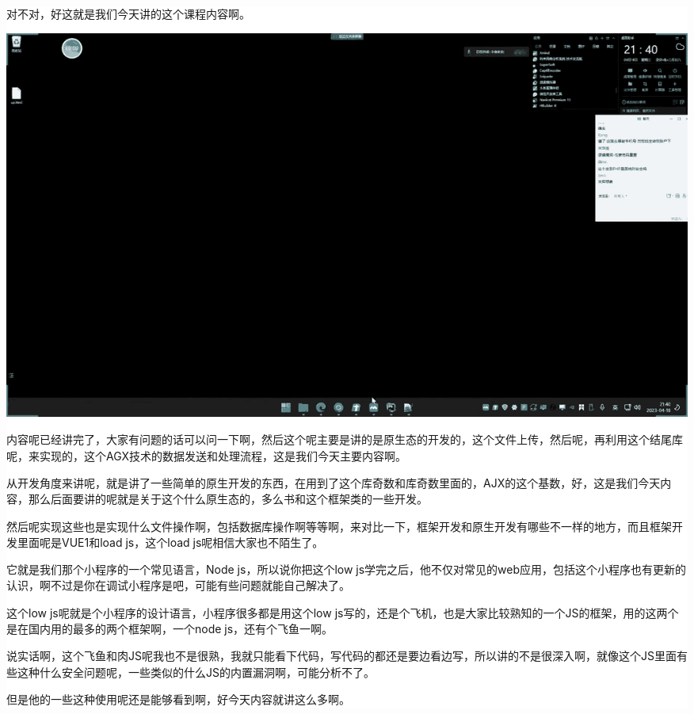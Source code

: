 对不对，好这就是我们今天讲的这个课程内容啊。

![](img/30502ce54eee49ebdbc99a336334433f_342.png)

内容呢已经讲完了，大家有问题的话可以问一下啊，然后这个呢主要是讲的是原生态的开发的，这个文件上传，然后呢，再利用这个结尾库呢，来实现的，这个AGX技术的数据发送和处理流程，这是我们今天主要内容啊。

从开发角度来讲呢，就是讲了一些简单的原生开发的东西，在用到了这个库奇数和库奇数里面的，AJX的这个基数，好，这是我们今天内容，那么后面要讲的呢就是关于这个什么原生态的，多么书和这个框架类的一些开发。

然后呢实现这些也是实现什么文件操作啊，包括数据库操作啊等等啊，来对比一下，框架开发和原生开发有哪些不一样的地方，而且框架开发里面呢是VUE1和load js，这个load js呢相信大家也不陌生了。

它就是我们那个小程序的一个常见语言，Node js，所以说你把这个low js学完之后，他不仅对常见的web应用，包括这个小程序也有更新的认识，啊不过是你在调试小程序是吧，可能有些问题就能自己解决了。

这个low js呢就是个小程序的设计语言，小程序很多都是用这个low js写的，还是个飞机，也是大家比较熟知的一个JS的框架，用的这两个是在国内用的最多的两个框架啊，一个node js，还有个飞鱼一啊。

说实话啊，这个飞鱼和肉JS呢我也不是很熟，我就只能看下代码，写代码的都还是要边看边写，所以讲的不是很深入啊，就像这个JS里面有些这种什么安全问题呢，一些类似的什么JS的内置漏洞啊，可能分析不了。

但是他的一些这种使用呢还是能够看到啊，好今天内容就讲这么多啊。
